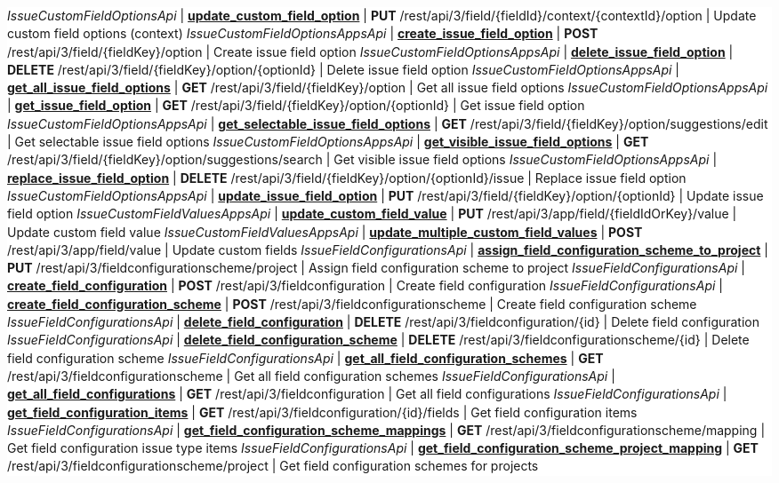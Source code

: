 *IssueCustomFieldOptionsApi* | [**update_custom_field_option**](docs/IssueCustomFieldOptionsApi.md#update_custom_field_option) | **PUT** /rest/api/3/field/{fieldId}/context/{contextId}/option | Update custom field options (context)
*IssueCustomFieldOptionsAppsApi* | [**create_issue_field_option**](docs/IssueCustomFieldOptionsAppsApi.md#create_issue_field_option) | **POST** /rest/api/3/field/{fieldKey}/option | Create issue field option
*IssueCustomFieldOptionsAppsApi* | [**delete_issue_field_option**](docs/IssueCustomFieldOptionsAppsApi.md#delete_issue_field_option) | **DELETE** /rest/api/3/field/{fieldKey}/option/{optionId} | Delete issue field option
*IssueCustomFieldOptionsAppsApi* | [**get_all_issue_field_options**](docs/IssueCustomFieldOptionsAppsApi.md#get_all_issue_field_options) | **GET** /rest/api/3/field/{fieldKey}/option | Get all issue field options
*IssueCustomFieldOptionsAppsApi* | [**get_issue_field_option**](docs/IssueCustomFieldOptionsAppsApi.md#get_issue_field_option) | **GET** /rest/api/3/field/{fieldKey}/option/{optionId} | Get issue field option
*IssueCustomFieldOptionsAppsApi* | [**get_selectable_issue_field_options**](docs/IssueCustomFieldOptionsAppsApi.md#get_selectable_issue_field_options) | **GET** /rest/api/3/field/{fieldKey}/option/suggestions/edit | Get selectable issue field options
*IssueCustomFieldOptionsAppsApi* | [**get_visible_issue_field_options**](docs/IssueCustomFieldOptionsAppsApi.md#get_visible_issue_field_options) | **GET** /rest/api/3/field/{fieldKey}/option/suggestions/search | Get visible issue field options
*IssueCustomFieldOptionsAppsApi* | [**replace_issue_field_option**](docs/IssueCustomFieldOptionsAppsApi.md#replace_issue_field_option) | **DELETE** /rest/api/3/field/{fieldKey}/option/{optionId}/issue | Replace issue field option
*IssueCustomFieldOptionsAppsApi* | [**update_issue_field_option**](docs/IssueCustomFieldOptionsAppsApi.md#update_issue_field_option) | **PUT** /rest/api/3/field/{fieldKey}/option/{optionId} | Update issue field option
*IssueCustomFieldValuesAppsApi* | [**update_custom_field_value**](docs/IssueCustomFieldValuesAppsApi.md#update_custom_field_value) | **PUT** /rest/api/3/app/field/{fieldIdOrKey}/value | Update custom field value
*IssueCustomFieldValuesAppsApi* | [**update_multiple_custom_field_values**](docs/IssueCustomFieldValuesAppsApi.md#update_multiple_custom_field_values) | **POST** /rest/api/3/app/field/value | Update custom fields
*IssueFieldConfigurationsApi* | [**assign_field_configuration_scheme_to_project**](docs/IssueFieldConfigurationsApi.md#assign_field_configuration_scheme_to_project) | **PUT** /rest/api/3/fieldconfigurationscheme/project | Assign field configuration scheme to project
*IssueFieldConfigurationsApi* | [**create_field_configuration**](docs/IssueFieldConfigurationsApi.md#create_field_configuration) | **POST** /rest/api/3/fieldconfiguration | Create field configuration
*IssueFieldConfigurationsApi* | [**create_field_configuration_scheme**](docs/IssueFieldConfigurationsApi.md#create_field_configuration_scheme) | **POST** /rest/api/3/fieldconfigurationscheme | Create field configuration scheme
*IssueFieldConfigurationsApi* | [**delete_field_configuration**](docs/IssueFieldConfigurationsApi.md#delete_field_configuration) | **DELETE** /rest/api/3/fieldconfiguration/{id} | Delete field configuration
*IssueFieldConfigurationsApi* | [**delete_field_configuration_scheme**](docs/IssueFieldConfigurationsApi.md#delete_field_configuration_scheme) | **DELETE** /rest/api/3/fieldconfigurationscheme/{id} | Delete field configuration scheme
*IssueFieldConfigurationsApi* | [**get_all_field_configuration_schemes**](docs/IssueFieldConfigurationsApi.md#get_all_field_configuration_schemes) | **GET** /rest/api/3/fieldconfigurationscheme | Get all field configuration schemes
*IssueFieldConfigurationsApi* | [**get_all_field_configurations**](docs/IssueFieldConfigurationsApi.md#get_all_field_configurations) | **GET** /rest/api/3/fieldconfiguration | Get all field configurations
*IssueFieldConfigurationsApi* | [**get_field_configuration_items**](docs/IssueFieldConfigurationsApi.md#get_field_configuration_items) | **GET** /rest/api/3/fieldconfiguration/{id}/fields | Get field configuration items
*IssueFieldConfigurationsApi* | [**get_field_configuration_scheme_mappings**](docs/IssueFieldConfigurationsApi.md#get_field_configuration_scheme_mappings) | **GET** /rest/api/3/fieldconfigurationscheme/mapping | Get field configuration issue type items
*IssueFieldConfigurationsApi* | [**get_field_configuration_scheme_project_mapping**](docs/IssueFieldConfigurationsApi.md#get_field_configuration_scheme_project_mapping) | **GET** /rest/api/3/fieldconfigurationscheme/project | Get field configuration schemes for projects